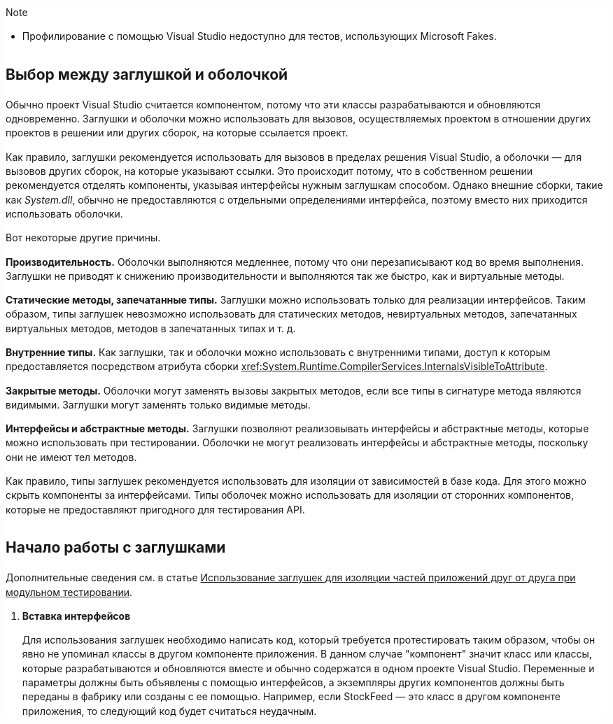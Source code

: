 > [!NOTE]
> - Профилирование с помощью Visual Studio недоступно для тестов, использующих Microsoft Fakes.

## <a name="choose-between-stub-and-shim-types"></a>Выбор между заглушкой и оболочкой
Обычно проект Visual Studio считается компонентом, потому что эти классы разрабатываются и обновляются одновременно. Заглушки и оболочки можно использовать для вызовов, осуществляемых проектом в отношении других проектов в решении или других сборок, на которые ссылается проект.

Как правило, заглушки рекомендуется использовать для вызовов в пределах решения Visual Studio, а оболочки — для вызовов других сборок, на которые указывают ссылки. Это происходит потому, что в собственном решении рекомендуется отделять компоненты, указывая интерфейсы нужным заглушкам способом. Однако внешние сборки, такие как *System.dll*, обычно не предоставляются с отдельными определениями интерфейса, поэтому вместо них приходится использовать оболочки.

Вот некоторые другие причины.

**Производительность.** Оболочки выполняются медленнее, потому что они перезаписывают код во время выполнения. Заглушки не приводят к снижению производительности и выполняются так же быстро, как и виртуальные методы.

**Статические методы, запечатанные типы.** Заглушки можно использовать только для реализации интерфейсов. Таким образом, типы заглушек невозможно использовать для статических методов, невиртуальных методов, запечатанных виртуальных методов, методов в запечатанных типах и т. д.

**Внутренние типы.** Как заглушки, так и оболочки можно использовать с внутренними типами, доступ к которым предоставляется посредством атрибута сборки <xref:System.Runtime.CompilerServices.InternalsVisibleToAttribute>.

**Закрытые методы.** Оболочки могут заменять вызовы закрытых методов, если все типы в сигнатуре метода являются видимыми. Заглушки могут заменять только видимые методы.

**Интерфейсы и абстрактные методы.** Заглушки позволяют реализовывать интерфейсы и абстрактные методы, которые можно использовать при тестировании. Оболочки не могут реализовать интерфейсы и абстрактные методы, поскольку они не имеют тел методов.

Как правило, типы заглушек рекомендуется использовать для изоляции от зависимостей в базе кода. Для этого можно скрыть компоненты за интерфейсами. Типы оболочек можно использовать для изоляции от сторонних компонентов, которые не предоставляют пригодного для тестирования API.

## <a name="get-started-with-stubs"></a>Начало работы с заглушками
Дополнительные сведения см. в статье [Использование заглушек для изоляции частей приложений друг от друга при модульном тестировании](../test/using-stubs-to-isolate-parts-of-your-application-from-each-other-for-unit-testing.md).

1. **Вставка интерфейсов**

     Для использования заглушек необходимо написать код, который требуется протестировать таким образом, чтобы он явно не упоминал классы в другом компоненте приложения. В данном случае "компонент" значит класс или классы, которые разрабатываются и обновляются вместе и обычно содержатся в одном проекте Visual Studio. Переменные и параметры должны быть объявлены с помощью интерфейсов, а экземпляры других компонентов должны быть переданы в фабрику или созданы с ее помощью. Например, если StockFeed — это класс в другом компоненте приложения, то следующий код будет считаться неудачным.
